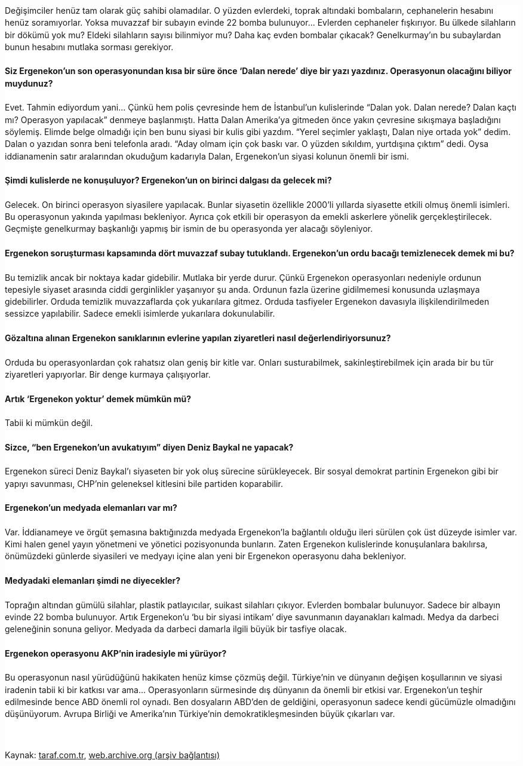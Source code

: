Değişimciler henüz tam olarak güç sahibi olamadılar. O yüzden evlerdeki, toprak altındaki bombaların, cephanelerin hesabını henüz soramıyorlar. Yoksa muvazzaf bir subayın evinde 22 bomba bulunuyor... Evlerden cephaneler fışkırıyor. Bu ülkede silahların bir dökümü yok mu? Eldeki silahların sayısı bilinmiyor mu? Daha kaç evden bombalar çıkacak? Genelkurmay’ın bu subaylardan bunun hesabını mutlaka sorması gerekiyor.  <b><br/><br/>Siz Ergenekon’un son operasyonundan kısa bir süre önce ‘Dalan nerede’ diye bir yazı yazdınız. Operasyonun olacağını biliyor muydunuz? </b> <br/><br/>Evet. Tahmin ediyordum yani... Çünkü hem polis çevresinde hem de İstanbul’un kulislerinde “Dalan yok. Dalan nerede? Dalan kaçtı mı? Operasyon yapılacak” denmeye başlanmıştı. Hatta Dalan Amerika’ya gitmeden önce yakın çevresine sıkışmaya başladığını söylemiş. Elimde belge olmadığı için ben bunu siyasi bir kulis gibi yazdım. “Yerel seçimler yaklaştı, Dalan niye ortada yok” dedim. Dalan o yazıdan sonra beni telefonla aradı. “Aday olmam için çok baskı var. O yüzden sıkıldım, yurtdışına çıktım” dedi. Oysa iddianamenin satır aralarından okuduğum kadarıyla Dalan, Ergenekon’un siyasi kolunun önemli bir ismi. <b><br/><br/>Şimdi kulislerde ne konuşuluyor? Ergenekon’un on birinci dalgası da gelecek mi? </b><br/><br/>Gelecek. On birinci operasyon siyasilere yapılacak. Bunlar siyasetin özellikle 2000’li yıllarda siyasette etkili olmuş önemli isimleri. Bu operasyonun yakında yapılması bekleniyor. Ayrıca çok etkili bir operasyon da emekli askerlere yönelik gerçekleştirilecek. Geçmişte genelkurmay başkanlığı yapmış bir ismin de bu operasyonda yer alacağı söyleniyor. <b><br/><br/>Ergenekon soruşturması kapsamında dört muvazzaf subay tutuklandı. Ergenekon’un ordu bacağı temizlenecek demek mi bu? </b> <br/><br/>Bu temizlik ancak bir noktaya kadar gidebilir. Mutlaka bir yerde durur. Çünkü Ergenekon operasyonları nedeniyle ordunun tepesiyle siyaset arasında ciddi gerginlikler yaşanıyor şu anda. Ordunun fazla üzerine gidilmemesi konusunda uzlaşmaya gidebilirler. Orduda temizlik muvazzaflarda çok yukarılara gitmez. Orduda tasfiyeler Ergenekon davasıyla ilişkilendirilmeden sessizce yapılabilir. Sadece emekli isimlerde yukarılara dokunulabilir. <b><br/><br/>Gözaltına alınan Ergenekon sanıklarının evlerine yapılan ziyaretleri nasıl değerlendiriyorsunuz? </b> <br/><br/>Orduda bu operasyonlardan çok rahatsız olan geniş bir kitle var. Onları susturabilmek, sakinleştirebilmek için arada bir bu tür ziyaretleri yapıyorlar. Bir denge kurmaya çalışıyorlar. <b><br/><br/>Artık ‘Ergenekon yoktur’ demek mümkün mü? </b> <br/><br/>Tabii ki mümkün değil. <b><br/><br/>Sizce, “ben Ergenekon’un avukatıyım” diyen Deniz Baykal ne yapacak? </b> <br/><br/>Ergenekon süreci Deniz Baykal’ı siyaseten bir yok oluş sürecine sürükleyecek. Bir sosyal demokrat partinin Ergenekon gibi bir yapıyı savunması, CHP’nin geleneksel kitlesini bile partiden koparabilir.  <b><br/><br/>Ergenekon’un medyada elemanları var mı? </b> <br/><br/>Var. İddianameye ve örgüt şemasına baktığınızda medyada Ergenekon’la bağlantılı olduğu ileri sürülen çok üst düzeyde isimler var. Kimi halen genel yayın yönetmeni ve yönetici pozisyonunda bunların. Zaten Ergenekon kulislerinde konuşulanlara bakılırsa, önümüzdeki günlerde siyasileri ve medyayı içine alan yeni bir Ergenekon operasyonu daha bekleniyor. <b><br/><br/>Medyadaki elemanları şimdi ne diyecekler? </b> <br/><br/>Toprağın altından gümülü silahlar, plastik patlayıcılar, suikast silahları çıkıyor. Evlerden bombalar bulunuyor. Sadece bir albayın evinde 22 bomba bulunuyor. Artık Ergenekon’u ‘bu bir siyasi intikam’ diye savunmanın dayanakları kalmadı. Medya da darbeci geleneğinin sonuna geliyor. Medyada da darbeci damarla ilgili büyük bir tasfiye olacak.  <b><br/><br/>Ergenekon operasyonu AKP’nin iradesiyle mi yürüyor? </b><br/><br/>Bu operasyonun nasıl yürüdüğünü hakikaten henüz kimse çözmüş değil. Türkiye’nin ve dünyanın değişen koşullarının ve siyasi iradenin tabii ki bir katkısı var ama... Operasyonların sürmesinde dış dünyanın da önemli bir etkisi var. Ergenekon’un teşhir edilmesinde bence ABD önemli rol oynadı. Ben dosyaların ABD’den de geldiğini, operasyonun sadece kendi gücümüzle olmadığını düşünüyorum. Avrupa Birliği ve Amerika’nın Türkiye’nin demokratikleşmesinden büyük çıkarları var.</p>

<br/>


<div id="taraf_not">
</div>

</div>


</div>

Kaynak: [taraf.com.tr](http://www.taraf.com.tr:80/makale/3522.htm), [web.archive.org (arşiv bağlantısı)](http://web.archive.org/web/20090429025529/http://www.taraf.com.tr:80/makale/3522.htm)
